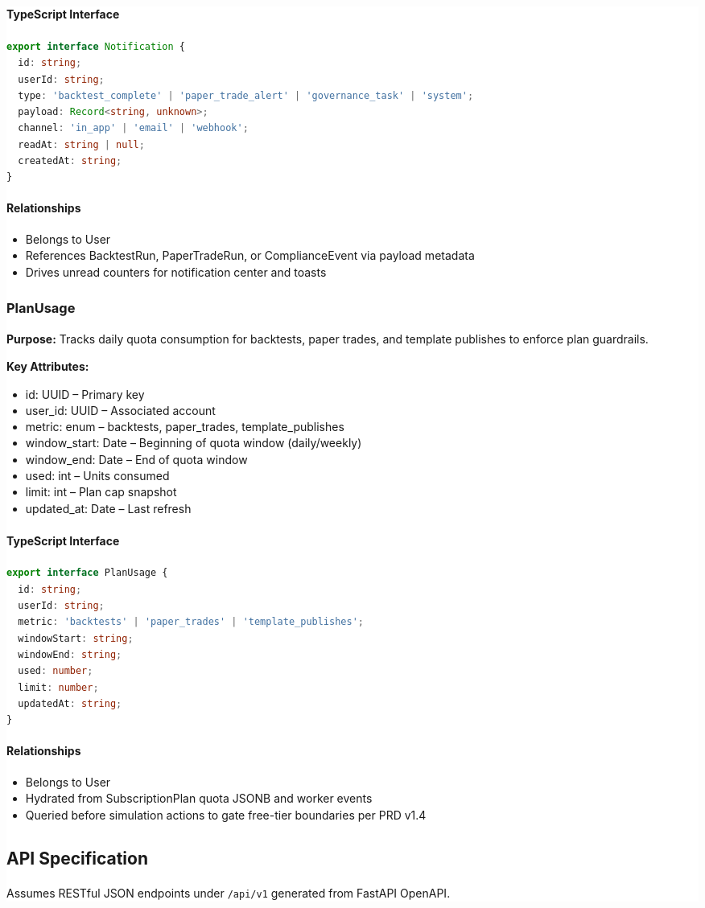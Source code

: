 #### TypeScript Interface
```typescript
export interface Notification {
  id: string;
  userId: string;
  type: 'backtest_complete' | 'paper_trade_alert' | 'governance_task' | 'system';
  payload: Record<string, unknown>;
  channel: 'in_app' | 'email' | 'webhook';
  readAt: string | null;
  createdAt: string;
}
```

#### Relationships
- Belongs to User
- References BacktestRun, PaperTradeRun, or ComplianceEvent via payload metadata
- Drives unread counters for notification center and toasts

### PlanUsage
**Purpose:** Tracks daily quota consumption for backtests, paper trades, and template publishes to enforce plan guardrails.

**Key Attributes:**
- id: UUID – Primary key
- user_id: UUID – Associated account
- metric: enum – backtests, paper_trades, template_publishes
- window_start: Date – Beginning of quota window (daily/weekly)
- window_end: Date – End of quota window
- used: int – Units consumed
- limit: int – Plan cap snapshot
- updated_at: Date – Last refresh

#### TypeScript Interface
```typescript
export interface PlanUsage {
  id: string;
  userId: string;
  metric: 'backtests' | 'paper_trades' | 'template_publishes';
  windowStart: string;
  windowEnd: string;
  used: number;
  limit: number;
  updatedAt: string;
}
```

#### Relationships
- Belongs to User
- Hydrated from SubscriptionPlan quota JSONB and worker events
- Queried before simulation actions to gate free-tier boundaries per PRD v1.4

## API Specification
Assumes RESTful JSON endpoints under `/api/v1` generated from FastAPI OpenAPI.
